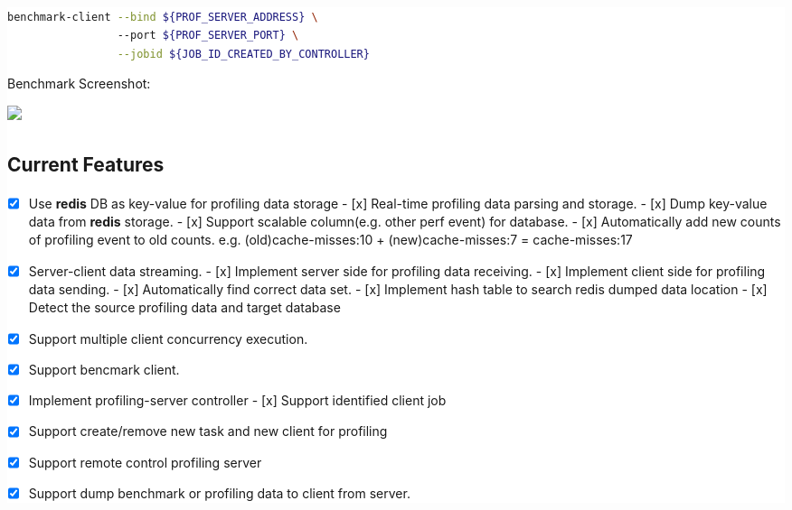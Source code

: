 ```bash
benchmark-client --bind ${PROF_SERVER_ADDRESS} \ 
                 --port ${PROF_SERVER_PORT} \
                 --jobid ${JOB_ID_CREATED_BY_CONTROLLER} 
```
Benchmark Screenshot:

![](https://i.imgur.com/CsSdAvk.png)

##  Current Features

- [x] Use **redis** DB as key-value for profiling data storage
      - [x] Real-time profiling data parsing and storage.
      - [x] Dump key-value data from **redis** storage.
      - [x] Support scalable column(e.g. other perf event) for database.
      - [x] Automatically add new counts of profiling event to old counts.
            	e.g. (old)cache-misses:10 + (new)cache-misses:7 = cache-misses:17

- [x] Server-client data streaming.
      - [x] Implement server side for profiling data receiving.
      - [x] Implement client side for profiling data sending.
      - [x] Automatically find correct data set.
            - [x] Implement hash table to search redis dumped data location
            - [x] Detect the source profiling data and target database

- [x] Support multiple client concurrency execution.

- [x] Support bencmark client.

- [x] Implement profiling-server controller
      - [x] Support identified client job

- [x] Support create/remove new task and new client for profiling

- [x] Support remote control profiling server

- [x] Support dump benchmark or profiling data to client from server.
